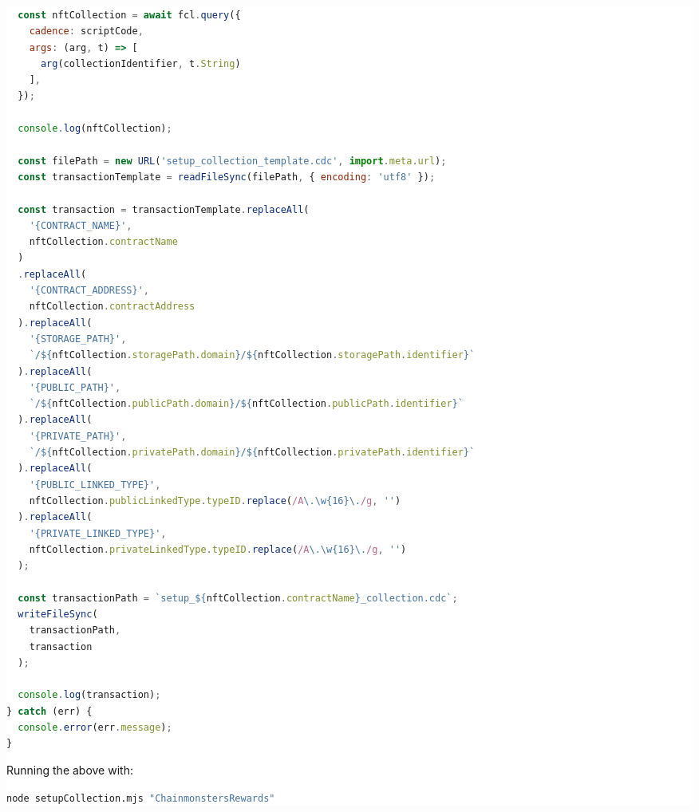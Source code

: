 ```javascript
  const nftCollection = await fcl.query({
    cadence: scriptCode,
    args: (arg, t) => [
      arg(collectionIdentifier, t.String)
    ],
  });

  console.log(nftCollection);

  const filePath = new URL('setup_collection_template.cdc', import.meta.url);
  const transactionTemplate = readFileSync(filePath, { encoding: 'utf8' });

  const transaction = transactionTemplate.replaceAll(
    '{CONTRACT_NAME}',
    nftCollection.contractName
  )
  .replaceAll(
    '{CONTRACT_ADDRESS}',
    nftCollection.contractAddress
  ).replaceAll(
    '{STORAGE_PATH}',
    `/${nftCollection.storagePath.domain}/${nftCollection.storagePath.identifier}`
  ).replaceAll(
    '{PUBLIC_PATH}',
    `/${nftCollection.publicPath.domain}/${nftCollection.publicPath.identifier}`
  ).replaceAll(
    '{PRIVATE_PATH}',
    `/${nftCollection.privatePath.domain}/${nftCollection.privatePath.identifier}`
  ).replaceAll(
    '{PUBLIC_LINKED_TYPE}',
    nftCollection.publicLinkedType.typeID.replace(/A\.\w{16}\./g, '')
  ).replaceAll(
    '{PRIVATE_LINKED_TYPE}',
    nftCollection.privateLinkedType.typeID.replace(/A\.\w{16}\./g, '')
  );

  const transactionPath = `setup_${nftCollection.contractName}_collection.cdc`;
  writeFileSync(
    transactionPath,
    transaction
  );

  console.log(transaction);
} catch (err) {
  console.error(err.message);
}
```

Running the above with:

```bash
node setupCollection.mjs "ChainmonstersRewards"
```
